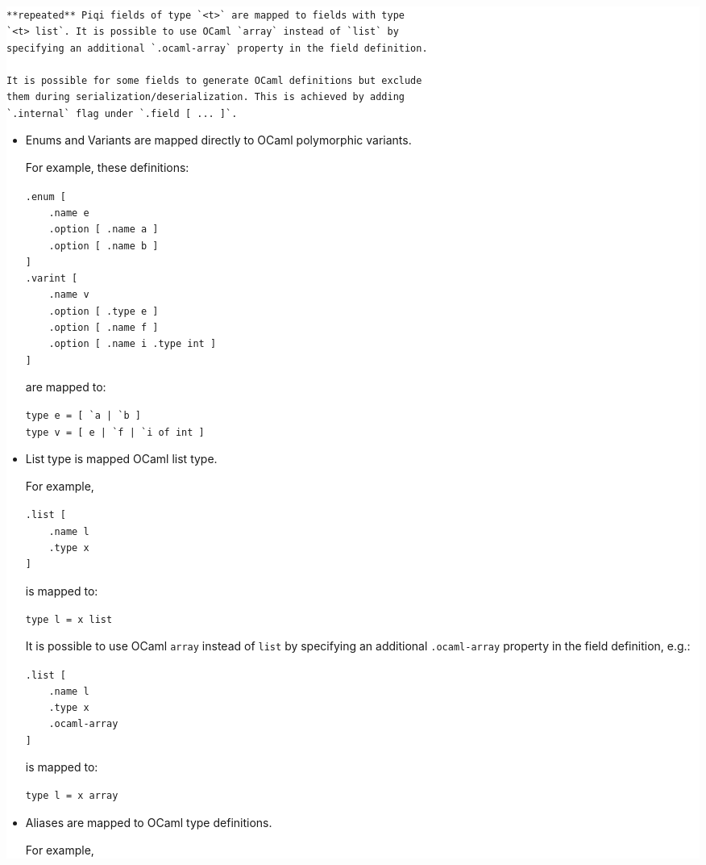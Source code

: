     **repeated** Piqi fields of type `<t>` are mapped to fields with type
    `<t> list`. It is possible to use OCaml `array` instead of `list` by
    specifying an additional `.ocaml-array` property in the field definition.

    It is possible for some fields to generate OCaml definitions but exclude
    them during serialization/deserialization. This is achieved by adding
    `.internal` flag under `.field [ ... ]`.

-   Enums and Variants are mapped directly to OCaml polymorphic variants.

    For example, these definitions:

        .enum [
            .name e
            .option [ .name a ]
            .option [ .name b ]
        ]
        .varint [
            .name v
            .option [ .type e ]
            .option [ .name f ]
            .option [ .name i .type int ]
        ]

    are mapped to:

        type e = [ `a | `b ]
        type v = [ e | `f | `i of int ]

-   List type is mapped OCaml list type.

    For example,

        .list [
            .name l
            .type x
        ]

    is mapped to:

        type l = x list

    It is possible to use OCaml `array` instead of `list` by specifying an
    additional `.ocaml-array` property in the field definition, e.g.:

        .list [
            .name l
            .type x
            .ocaml-array
        ]

    is mapped to:

        type l = x array

-   Aliases are mapped to OCaml type definitions.

    For example,
